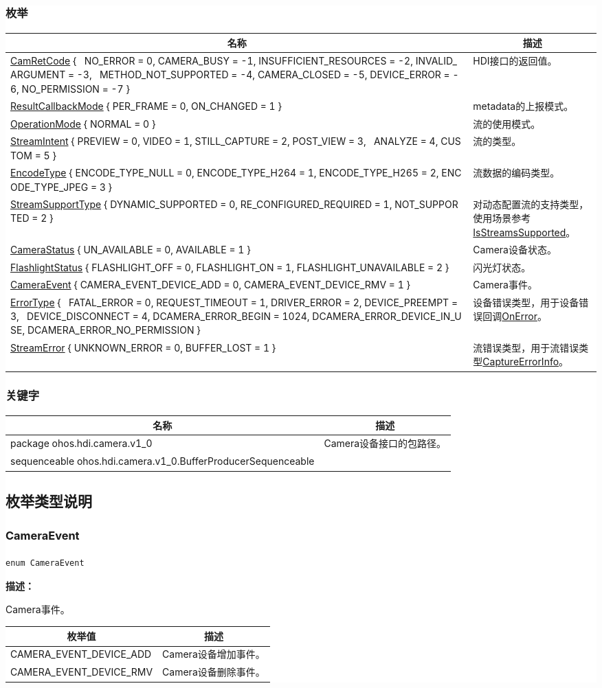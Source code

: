 
### 枚举

  | 名称 | 描述 | 
| -------- | -------- |
| [CamRetCode](#camretcode)&nbsp;{&nbsp;&nbsp;&nbsp;NO_ERROR&nbsp;=&nbsp;0,&nbsp;CAMERA_BUSY&nbsp;=&nbsp;-1,&nbsp;INSUFFICIENT_RESOURCES&nbsp;=&nbsp;-2,&nbsp;INVALID_ARGUMENT&nbsp;=&nbsp;-3,&nbsp;&nbsp;&nbsp;METHOD_NOT_SUPPORTED&nbsp;=&nbsp;-4,&nbsp;CAMERA_CLOSED&nbsp;=&nbsp;-5,&nbsp;DEVICE_ERROR&nbsp;=&nbsp;-6,&nbsp;NO_PERMISSION&nbsp;=&nbsp;-7&nbsp;} | HDI接口的返回值。 | 
| [ResultCallbackMode](#resultcallbackmode)&nbsp;{&nbsp;PER_FRAME&nbsp;=&nbsp;0,&nbsp;ON_CHANGED&nbsp;=&nbsp;1&nbsp;} | metadata的上报模式。 | 
| [OperationMode](#operationmode)&nbsp;{&nbsp;NORMAL&nbsp;=&nbsp;0&nbsp;} | 流的使用模式。 | 
| [StreamIntent](#streamintent)&nbsp;{&nbsp;PREVIEW&nbsp;=&nbsp;0,&nbsp;VIDEO&nbsp;=&nbsp;1,&nbsp;STILL_CAPTURE&nbsp;=&nbsp;2,&nbsp;POST_VIEW&nbsp;=&nbsp;3,&nbsp;&nbsp;&nbsp;ANALYZE&nbsp;=&nbsp;4,&nbsp;CUSTOM&nbsp;=&nbsp;5&nbsp;} | 流的类型。 | 
| [EncodeType](#encodetype)&nbsp;{&nbsp;ENCODE_TYPE_NULL&nbsp;=&nbsp;0,&nbsp;ENCODE_TYPE_H264&nbsp;=&nbsp;1,&nbsp;ENCODE_TYPE_H265&nbsp;=&nbsp;2,&nbsp;ENCODE_TYPE_JPEG&nbsp;=&nbsp;3&nbsp;} | 流数据的编码类型。 | 
| [StreamSupportType](#streamsupporttype)&nbsp;{&nbsp;DYNAMIC_SUPPORTED&nbsp;=&nbsp;0,&nbsp;RE_CONFIGURED_REQUIRED&nbsp;=&nbsp;1,&nbsp;NOT_SUPPORTED&nbsp;=&nbsp;2&nbsp;} | 对动态配置流的支持类型，使用场景参考[IsStreamsSupported](interface_i_stream_operator.md#isstreamssupported)。 | 
| [CameraStatus](#camerastatus)&nbsp;{&nbsp;UN_AVAILABLE&nbsp;=&nbsp;0,&nbsp;AVAILABLE&nbsp;=&nbsp;1&nbsp;} | Camera设备状态。 | 
| [FlashlightStatus](#flashlightstatus)&nbsp;{&nbsp;FLASHLIGHT_OFF&nbsp;=&nbsp;0,&nbsp;FLASHLIGHT_ON&nbsp;=&nbsp;1,&nbsp;FLASHLIGHT_UNAVAILABLE&nbsp;=&nbsp;2&nbsp;} | 闪光灯状态。 | 
| [CameraEvent](#cameraevent)&nbsp;{&nbsp;CAMERA_EVENT_DEVICE_ADD&nbsp;=&nbsp;0,&nbsp;CAMERA_EVENT_DEVICE_RMV&nbsp;=&nbsp;1&nbsp;} | Camera事件。 | 
| [ErrorType](#errortype)&nbsp;{&nbsp;&nbsp;&nbsp;FATAL_ERROR&nbsp;=&nbsp;0,&nbsp;REQUEST_TIMEOUT&nbsp;=&nbsp;1,&nbsp;DRIVER_ERROR&nbsp;=&nbsp;2,&nbsp;DEVICE_PREEMPT&nbsp;=&nbsp;3,&nbsp;&nbsp;&nbsp;DEVICE_DISCONNECT&nbsp;=&nbsp;4,&nbsp;DCAMERA_ERROR_BEGIN&nbsp;=&nbsp;1024,&nbsp;DCAMERA_ERROR_DEVICE_IN_USE,&nbsp;DCAMERA_ERROR_NO_PERMISSION&nbsp;} | 设备错误类型，用于设备错误回调[OnError](interface_i_camera_device_callback.md#onerror)。 | 
| [StreamError](#streamerror)&nbsp;{&nbsp;UNKNOWN_ERROR&nbsp;=&nbsp;0,&nbsp;BUFFER_LOST&nbsp;=&nbsp;1&nbsp;} | 流错误类型，用于流错误类型[CaptureErrorInfo](_capture_error_info.md)。 | 


### 关键字

  | 名称 | 描述 | 
| -------- | -------- |
| package&nbsp;ohos.hdi.camera.v1_0 | Camera设备接口的包路径。 | 
| sequenceable&nbsp;ohos.hdi.camera.v1_0.BufferProducerSequenceable |  | 


## **枚举类型说明**


### CameraEvent

  
```
enum CameraEvent
```

**描述：**

Camera事件。

  | 枚举值 | 描述 | 
| -------- | -------- |
| CAMERA_EVENT_DEVICE_ADD | Camera设备增加事件。 | 
| CAMERA_EVENT_DEVICE_RMV | Camera设备删除事件。 | 

